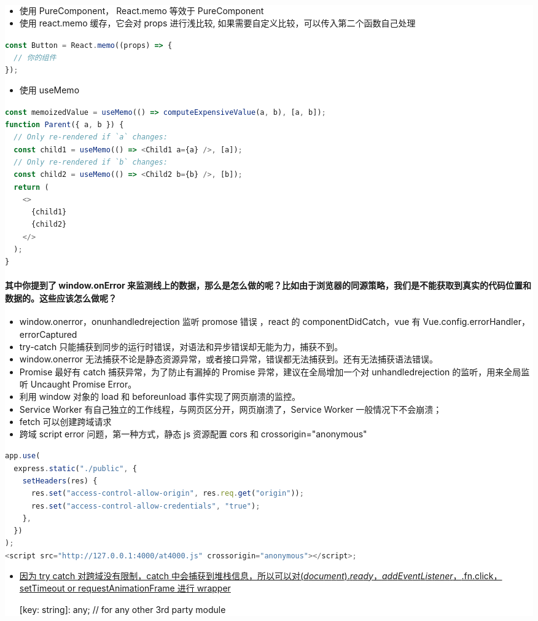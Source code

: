 - 使用 PureComponent， React.memo 等效于 PureComponent
- 使用 react.memo 缓存，它会对 props 进行浅比较, 如果需要自定义比较，可以传入第二个函数自己处理

```javascript
const Button = React.memo((props) => {
  // 你的组件
});
```

- 使用 useMemo

```javascript
const memoizedValue = useMemo(() => computeExpensiveValue(a, b), [a, b]);
function Parent({ a, b }) {
  // Only re-rendered if `a` changes:
  const child1 = useMemo(() => <Child1 a={a} />, [a]);
  // Only re-rendered if `b` changes:
  const child2 = useMemo(() => <Child2 b={b} />, [b]);
  return (
    <>
      {child1}
      {child2}
    </>
  );
}
```



#### 其中你提到了 window.onError 来监测线上的数据，那么是怎么做的呢？比如由于浏览器的同源策略，我们是不能获取到真实的代码位置和数据的。这些应该怎么做呢？

- window.onerror，onunhandledrejection 监听 promose 错误 ，react 的 componentDidCatch，vue 有 Vue.config.errorHandler，errorCaptured
- try-catch 只能捕获到同步的运行时错误，对语法和异步错误却无能为力，捕获不到。
- window.onerror 无法捕获不论是静态资源异常，或者接口异常，错误都无法捕获到。还有无法捕获语法错误。
- Promise 最好有 catch 捕获异常，为了防止有漏掉的 Promise 异常，建议在全局增加一个对 unhandledrejection 的监听，用来全局监听 Uncaught Promise Error。
- 利用 window 对象的 load 和 beforeunload 事件实现了网页崩溃的监控。
- Service Worker 有自己独立的工作线程，与网页区分开，网页崩溃了，Service Worker 一般情况下不会崩溃；
- fetch 可以创建跨域请求
- 跨域 script error 问题，第一种方式，静态 js 资源配置 cors 和 crossorigin="anonymous"

```javascript
app.use(
  express.static("./public", {
    setHeaders(res) {
      res.set("access-control-allow-origin", res.req.get("origin"));
      res.set("access-control-allow-credentials", "true");
    },
  })
);
<script src="http://127.0.0.1:4000/at4000.js" crossorigin="anonymous"></script>;
```

- [因为 try catch 对跨域没有限制，catch 中会捕获到堆栈信息，所以可以对$(document).ready，addEventListener，$.fn.click，setTimeout or requestAnimationFrame 进行 wrapper](https://blog.sentry.io/2016/01/04/client-javascript-reporting-window-onerror)


  [key: string]: any; // for any other 3rd party module